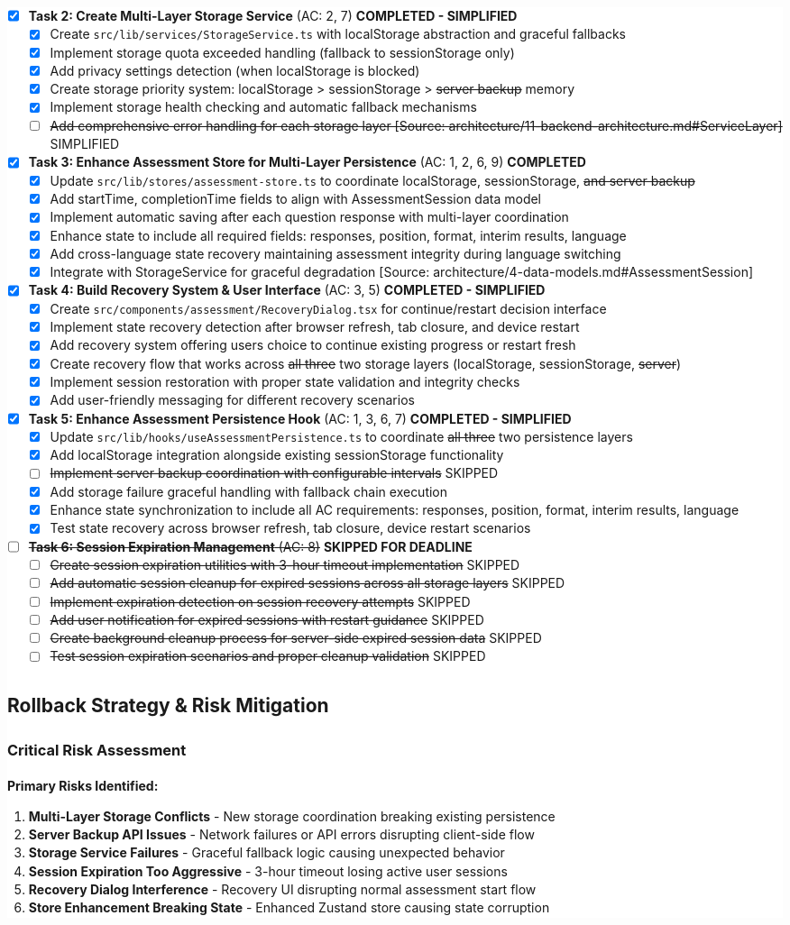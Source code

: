 - [x] **Task 2: Create Multi-Layer Storage Service** (AC: 2, 7) **COMPLETED - SIMPLIFIED**
  - [x] Create `src/lib/services/StorageService.ts` with localStorage abstraction and graceful fallbacks
  - [x] Implement storage quota exceeded handling (fallback to sessionStorage only)
  - [x] Add privacy settings detection (when localStorage is blocked)
  - [x] Create storage priority system: localStorage > sessionStorage > ~~server backup~~ memory
  - [x] Implement storage health checking and automatic fallback mechanisms
  - [ ] ~~Add comprehensive error handling for each storage layer [Source: architecture/11-backend-architecture.md#ServiceLayer]~~ SIMPLIFIED

- [x] **Task 3: Enhance Assessment Store for Multi-Layer Persistence** (AC: 1, 2, 6, 9) **COMPLETED**
  - [x] Update `src/lib/stores/assessment-store.ts` to coordinate localStorage, sessionStorage, ~~and server backup~~
  - [x] Add startTime, completionTime fields to align with AssessmentSession data model
  - [x] Implement automatic saving after each question response with multi-layer coordination
  - [x] Enhance state to include all required fields: responses, position, format, interim results, language
  - [x] Add cross-language state recovery maintaining assessment integrity during language switching
  - [x] Integrate with StorageService for graceful degradation [Source: architecture/4-data-models.md#AssessmentSession]

- [x] **Task 4: Build Recovery System & User Interface** (AC: 3, 5) **COMPLETED - SIMPLIFIED**
  - [x] Create `src/components/assessment/RecoveryDialog.tsx` for continue/restart decision interface
  - [x] Implement state recovery detection after browser refresh, tab closure, and device restart
  - [x] Add recovery system offering users choice to continue existing progress or restart fresh
  - [x] Create recovery flow that works across ~~all three~~ two storage layers (localStorage, sessionStorage, ~~server~~)
  - [x] Implement session restoration with proper state validation and integrity checks
  - [x] Add user-friendly messaging for different recovery scenarios

- [x] **Task 5: Enhance Assessment Persistence Hook** (AC: 1, 3, 6, 7) **COMPLETED - SIMPLIFIED**
  - [x] Update `src/lib/hooks/useAssessmentPersistence.ts` to coordinate ~~all three~~ two persistence layers
  - [x] Add localStorage integration alongside existing sessionStorage functionality  
  - [ ] ~~Implement server backup coordination with configurable intervals~~ SKIPPED
  - [x] Add storage failure graceful handling with fallback chain execution
  - [x] Enhance state synchronization to include all AC requirements: responses, position, format, interim results, language
  - [x] Test state recovery across browser refresh, tab closure, device restart scenarios

- [ ] ~~**Task 6: Session Expiration Management** (AC: 8)~~ **SKIPPED FOR DEADLINE**
  - [ ] ~~Create session expiration utilities with 3-hour timeout implementation~~ SKIPPED
  - [ ] ~~Add automatic session cleanup for expired sessions across all storage layers~~ SKIPPED
  - [ ] ~~Implement expiration detection on session recovery attempts~~ SKIPPED
  - [ ] ~~Add user notification for expired sessions with restart guidance~~ SKIPPED
  - [ ] ~~Create background cleanup process for server-side expired session data~~ SKIPPED
  - [ ] ~~Test session expiration scenarios and proper cleanup validation~~ SKIPPED

## Rollback Strategy & Risk Mitigation

### Critical Risk Assessment
**Primary Risks Identified:**
1. **Multi-Layer Storage Conflicts** - New storage coordination breaking existing persistence
2. **Server Backup API Issues** - Network failures or API errors disrupting client-side flow
3. **Storage Service Failures** - Graceful fallback logic causing unexpected behavior
4. **Session Expiration Too Aggressive** - 3-hour timeout losing active user sessions
5. **Recovery Dialog Interference** - Recovery UI disrupting normal assessment start flow
6. **Store Enhancement Breaking State** - Enhanced Zustand store causing state corruption
